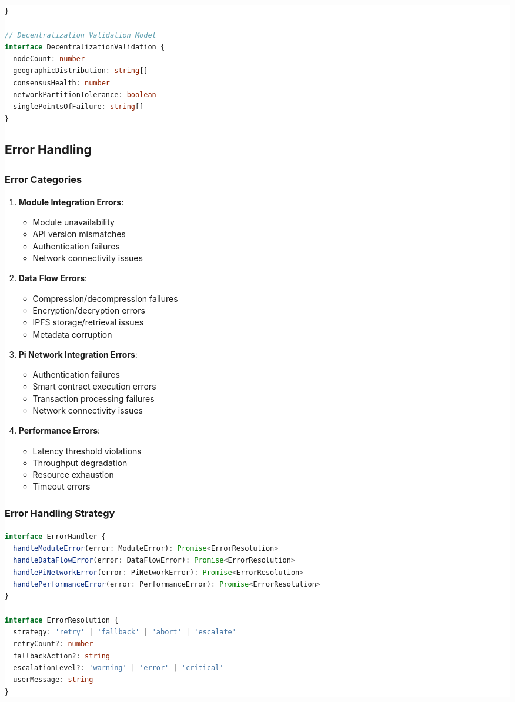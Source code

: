 ```typescript
}

// Decentralization Validation Model
interface DecentralizationValidation {
  nodeCount: number
  geographicDistribution: string[]
  consensusHealth: number
  networkPartitionTolerance: boolean
  singlePointsOfFailure: string[]
}
```

## Error Handling

### Error Categories

1. **Module Integration Errors**:
   - Module unavailability
   - API version mismatches
   - Authentication failures
   - Network connectivity issues

2. **Data Flow Errors**:
   - Compression/decompression failures
   - Encryption/decryption errors
   - IPFS storage/retrieval issues
   - Metadata corruption

3. **Pi Network Integration Errors**:
   - Authentication failures
   - Smart contract execution errors
   - Transaction processing failures
   - Network connectivity issues

4. **Performance Errors**:
   - Latency threshold violations
   - Throughput degradation
   - Resource exhaustion
   - Timeout errors

### Error Handling Strategy

```typescript
interface ErrorHandler {
  handleModuleError(error: ModuleError): Promise<ErrorResolution>
  handleDataFlowError(error: DataFlowError): Promise<ErrorResolution>
  handlePiNetworkError(error: PiNetworkError): Promise<ErrorResolution>
  handlePerformanceError(error: PerformanceError): Promise<ErrorResolution>
}

interface ErrorResolution {
  strategy: 'retry' | 'fallback' | 'abort' | 'escalate'
  retryCount?: number
  fallbackAction?: string
  escalationLevel?: 'warning' | 'error' | 'critical'
  userMessage: string
}
```
